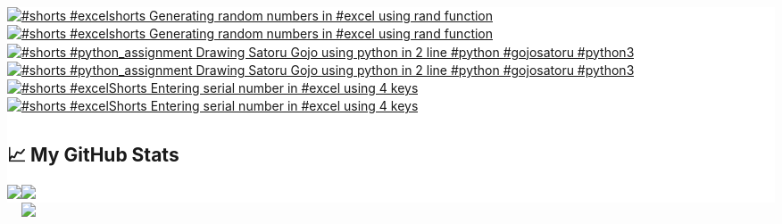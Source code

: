 [![#shorts #excelshorts  Generating random numbers in #excel using rand function](https://ytcards.demolab.com/?id=ZiWgSflb2yk&title=%23shorts+%23excelshorts++Generating+random+numbers+in+%23excel+using+rand+function&lang=en&timestamp=1671550207&background_color=%230d1117&title_color=%23ffffff&stats_color=%23dedede&width=250 "#shorts #excelshorts  Generating random numbers in #excel using rand function")](https://www.youtube.com/watch?v=ZiWgSflb2yk#gh-dark-mode-only)[![#shorts #excelshorts  Generating random numbers in #excel using rand function](https://ytcards.demolab.com/?id=ZiWgSflb2yk&title=%23shorts+%23excelshorts++Generating+random+numbers+in+%23excel+using+rand+function&lang=en&timestamp=1671550207&background_color=%23ffffff&title_color=%2324292f&stats_color=%2357606a&width=250 "#shorts #excelshorts  Generating random numbers in #excel using rand function")](https://www.youtube.com/watch?v=ZiWgSflb2yk#gh-light-mode-only)
[![#shorts #python_assignment  Drawing Satoru Gojo using python in 2 line #python #gojosatoru #python3](https://ytcards.demolab.com/?id=Vg3aLq-W2f8&title=%23shorts+%23python_assignment++Drawing+Satoru+Gojo+using+python+in+2+line+%23python+%23gojosatoru+%23python3&lang=en&timestamp=1671377408&background_color=%230d1117&title_color=%23ffffff&stats_color=%23dedede&width=250 "#shorts #python_assignment  Drawing Satoru Gojo using python in 2 line #python #gojosatoru #python3")](https://www.youtube.com/watch?v=Vg3aLq-W2f8#gh-dark-mode-only)[![#shorts #python_assignment  Drawing Satoru Gojo using python in 2 line #python #gojosatoru #python3](https://ytcards.demolab.com/?id=Vg3aLq-W2f8&title=%23shorts+%23python_assignment++Drawing+Satoru+Gojo+using+python+in+2+line+%23python+%23gojosatoru+%23python3&lang=en&timestamp=1671377408&background_color=%23ffffff&title_color=%2324292f&stats_color=%2357606a&width=250 "#shorts #python_assignment  Drawing Satoru Gojo using python in 2 line #python #gojosatoru #python3")](https://www.youtube.com/watch?v=Vg3aLq-W2f8#gh-light-mode-only)
[![#shorts #excelShorts Entering serial number in #excel using 4 keys](https://ytcards.demolab.com/?id=9i3zWyYrOas&title=%23shorts+%23excelShorts+Entering+serial+number+in+%23excel+using+4+keys&lang=en&timestamp=1671304522&background_color=%230d1117&title_color=%23ffffff&stats_color=%23dedede&width=250 "#shorts #excelShorts Entering serial number in #excel using 4 keys")](https://www.youtube.com/watch?v=9i3zWyYrOas#gh-dark-mode-only)[![#shorts #excelShorts Entering serial number in #excel using 4 keys](https://ytcards.demolab.com/?id=9i3zWyYrOas&title=%23shorts+%23excelShorts+Entering+serial+number+in+%23excel+using+4+keys&lang=en&timestamp=1671304522&background_color=%23ffffff&title_color=%2324292f&stats_color=%2357606a&width=250 "#shorts #excelShorts Entering serial number in #excel using 4 keys")](https://www.youtube.com/watch?v=9i3zWyYrOas#gh-light-mode-only)


<h2>&#x1f4c8; My GitHub Stats</h2>

 <img height="250px" align="left" src="https://pri-repo-stats.vercel.app/api/top-langs/?username=alkairis&layout=compact&langs_count=10&show_icons=true&bg_color=45deg,0f2027,2c5364&title_color=FDFFFC&text_color=FDFFFC" />

  <img width="407px"  align="left" src="https://github-readme-streak-stats.herokuapp.com/?user=alkairis&hide_border=false&bg_color=45deg,0f2027,2c5364&title_color=FDFFFC&text_color=FDFFFC" />

<br>
  <img width="407px" align="left" src="https://pri-repo-stats.vercel.app/api/?username=alkairis&show_icons=true&include_all_commits=true&count_private=true&line_height=21&bg_color=45deg,0f2027,2c5364&title_color=FDFFFC&text_color=FDFFFC" />
